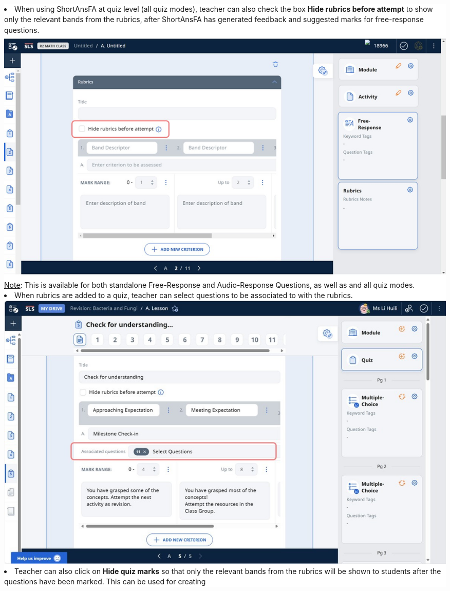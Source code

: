 <li>When using ShortAnsFA at quiz level (all quiz modes), teacher can also check the box <strong>Hide rubrics before attempt</strong> to show only the relevant bands from the rubrics, after ShortAnsFA has generated feedback and suggested marks for free-response questions.</li> <img style="width: 100%;" src="/images/2Teacher/AU_AddRubrics3.png"> <u>Note</u>: This is available for both standalone Free-Response and Audio-Response Questions, as well as and all quiz modes.<li>When rubrics are added to a quiz, teacher can select questions to be associated to with the rubrics. </li> <img style="width: 100%;" src="/images/2Teacher/AU_AddRubrics5.png"> <li>Teacher can also click on <b>Hide quiz marks</b> so that only the relevant bands from the rubrics will be shown to students after the questions have been marked. This can be used for creating
